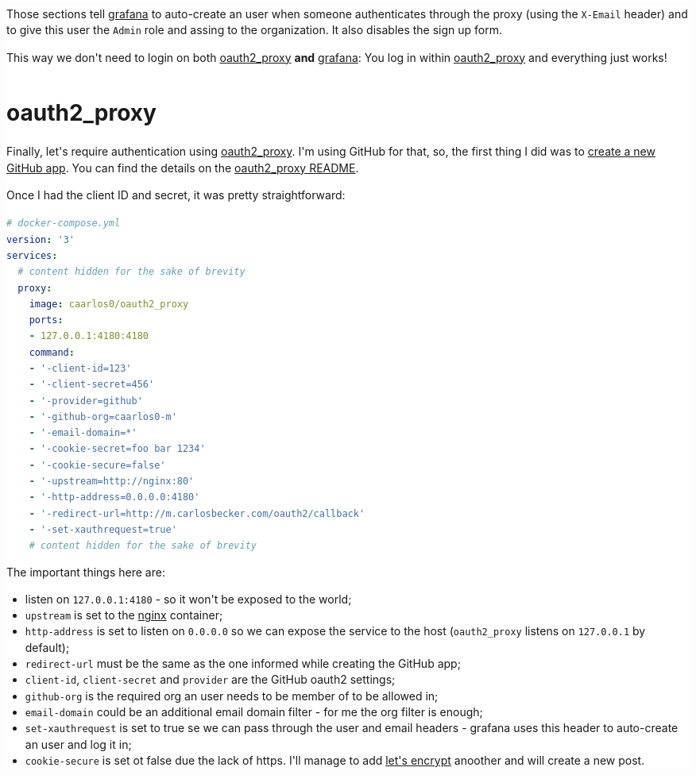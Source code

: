 Those sections tell [grafana][] to auto-create an user when someone authenticates
through the proxy (using the `X-Email` header) and to give this user the
`Admin` role and assing to the organization. It also disables the sign up form.

This way we don't need to login on both [oauth2_proxy][] **and** [grafana][]:
You log in within [oauth2_proxy][] and everything just works!

# oauth2_proxy

Finally, let's require authentication using [oauth2_proxy][]. I'm using
GitHub for that, so, the first thing I did was to
[create a new GitHub app][create-app]. You can find the details on
the [oauth2_proxy README][oauth2_proxy_readme].

Once I had the client ID and secret, it was pretty straightforward:

```yaml
# docker-compose.yml
version: '3'
services:
  # content hidden for the sake of brevity
  proxy:
    image: caarlos0/oauth2_proxy
    ports:
    - 127.0.0.1:4180:4180
    command:
    - '-client-id=123'
    - '-client-secret=456'
    - '-provider=github'
    - '-github-org=caarlos0-m'
    - '-email-domain=*'
    - '-cookie-secret=foo bar 1234'
    - '-cookie-secure=false'
    - '-upstream=http://nginx:80'
    - '-http-address=0.0.0.0:4180'
    - '-redirect-url=http://m.carlosbecker.com/oauth2/callback'
    - '-set-xauthrequest=true'
    # content hidden for the sake of brevity
```

The important things here are:

- listen on `127.0.0.1:4180` - so it won't be exposed to the world;
- `upstream` is set to the [nginx][] container;
- `http-address` is set to listen on `0.0.0.0` so we can expose the service
  to the host (`oauth2_proxy` listens on `127.0.0.1` by default);
- `redirect-url` must be the same as the one informed while creating the GitHub
  app;
- `client-id`, `client-secret` and `provider` are the GitHub oauth2 settings;
- `github-org` is the required org an user needs to be member of to be allowed
in;
- `email-domain` could be an additional email domain filter - for me the org
filter is enough;
- `set-xauthrequest` is set to true se we can pass through the user and
email headers - grafana uses this header to auto-create an user and log it in;
- `cookie-secure` is set ot false due the lack of https. I'll manage to add
  [let's encrypt][letsencrypt] anoother and will create a new post.


[oauth2_proxy_readme_nginx]: https://github.com/bitly/oauth2_proxy#configuring-for-use-with-the-nginx-auth_request-directive
[create-app]: https://github.com/settings/developers
[oauth2_proxy_readme]: https://github.com/bitly/oauth2_proxy#github-auth-provider
[nginx]: https://www.nginx.com/
[letsencrypt]: https://letsencrypt.org/
[prometheus]: https://prometheus.io
[alertmanager]: https://prometheus.io/docs/alerting/alertmanager/
[grafana]: https://grafana.com/
[oauth2_proxy]: https://github.com/bitly/oauth2_proxy
[docker-compose]: https://docs.docker.com/compose/
[rsync]: https://linux.die.net/man/1/rsync